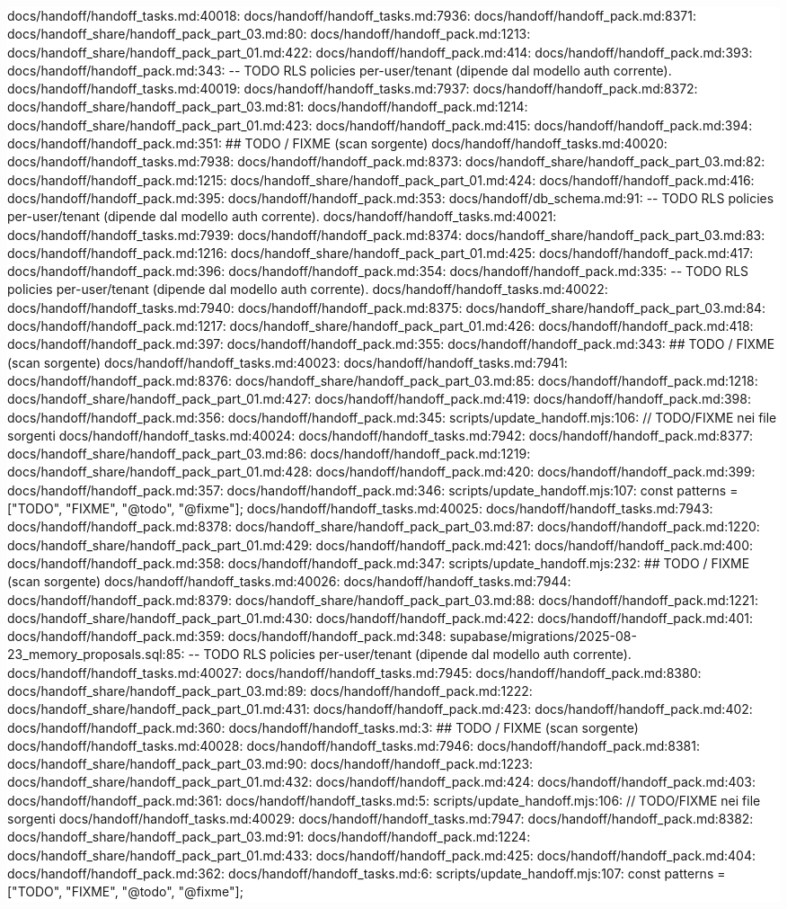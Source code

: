 docs/handoff/handoff_tasks.md:40018: docs/handoff/handoff_tasks.md:7936: docs/handoff/handoff_pack.md:8371: docs/handoff_share/handoff_pack_part_03.md:80: docs/handoff/handoff_pack.md:1213: docs/handoff_share/handoff_pack_part_01.md:422: docs/handoff/handoff_pack.md:414: docs/handoff/handoff_pack.md:393: docs/handoff/handoff_pack.md:343: -- TODO RLS policies per-user/tenant (dipende dal modello auth corrente).
docs/handoff/handoff_tasks.md:40019: docs/handoff/handoff_tasks.md:7937: docs/handoff/handoff_pack.md:8372: docs/handoff_share/handoff_pack_part_03.md:81: docs/handoff/handoff_pack.md:1214: docs/handoff_share/handoff_pack_part_01.md:423: docs/handoff/handoff_pack.md:415: docs/handoff/handoff_pack.md:394: docs/handoff/handoff_pack.md:351: ## TODO / FIXME (scan sorgente)
docs/handoff/handoff_tasks.md:40020: docs/handoff/handoff_tasks.md:7938: docs/handoff/handoff_pack.md:8373: docs/handoff_share/handoff_pack_part_03.md:82: docs/handoff/handoff_pack.md:1215: docs/handoff_share/handoff_pack_part_01.md:424: docs/handoff/handoff_pack.md:416: docs/handoff/handoff_pack.md:395: docs/handoff/handoff_pack.md:353: docs/handoff/db_schema.md:91: -- TODO RLS policies per-user/tenant (dipende dal modello auth corrente).
docs/handoff/handoff_tasks.md:40021: docs/handoff/handoff_tasks.md:7939: docs/handoff/handoff_pack.md:8374: docs/handoff_share/handoff_pack_part_03.md:83: docs/handoff/handoff_pack.md:1216: docs/handoff_share/handoff_pack_part_01.md:425: docs/handoff/handoff_pack.md:417: docs/handoff/handoff_pack.md:396: docs/handoff/handoff_pack.md:354: docs/handoff/handoff_pack.md:335: -- TODO RLS policies per-user/tenant (dipende dal modello auth corrente).
docs/handoff/handoff_tasks.md:40022: docs/handoff/handoff_tasks.md:7940: docs/handoff/handoff_pack.md:8375: docs/handoff_share/handoff_pack_part_03.md:84: docs/handoff/handoff_pack.md:1217: docs/handoff_share/handoff_pack_part_01.md:426: docs/handoff/handoff_pack.md:418: docs/handoff/handoff_pack.md:397: docs/handoff/handoff_pack.md:355: docs/handoff/handoff_pack.md:343: ## TODO / FIXME (scan sorgente)
docs/handoff/handoff_tasks.md:40023: docs/handoff/handoff_tasks.md:7941: docs/handoff/handoff_pack.md:8376: docs/handoff_share/handoff_pack_part_03.md:85: docs/handoff/handoff_pack.md:1218: docs/handoff_share/handoff_pack_part_01.md:427: docs/handoff/handoff_pack.md:419: docs/handoff/handoff_pack.md:398: docs/handoff/handoff_pack.md:356: docs/handoff/handoff_pack.md:345: scripts/update_handoff.mjs:106: // TODO/FIXME nei file sorgenti
docs/handoff/handoff_tasks.md:40024: docs/handoff/handoff_tasks.md:7942: docs/handoff/handoff_pack.md:8377: docs/handoff_share/handoff_pack_part_03.md:86: docs/handoff/handoff_pack.md:1219: docs/handoff_share/handoff_pack_part_01.md:428: docs/handoff/handoff_pack.md:420: docs/handoff/handoff_pack.md:399: docs/handoff/handoff_pack.md:357: docs/handoff/handoff_pack.md:346: scripts/update_handoff.mjs:107: const patterns = ["TODO", "FIXME", "@todo", "@fixme"];
docs/handoff/handoff_tasks.md:40025: docs/handoff/handoff_tasks.md:7943: docs/handoff/handoff_pack.md:8378: docs/handoff_share/handoff_pack_part_03.md:87: docs/handoff/handoff_pack.md:1220: docs/handoff_share/handoff_pack_part_01.md:429: docs/handoff/handoff_pack.md:421: docs/handoff/handoff_pack.md:400: docs/handoff/handoff_pack.md:358: docs/handoff/handoff_pack.md:347: scripts/update_handoff.mjs:232: ## TODO / FIXME (scan sorgente)
docs/handoff/handoff_tasks.md:40026: docs/handoff/handoff_tasks.md:7944: docs/handoff/handoff_pack.md:8379: docs/handoff_share/handoff_pack_part_03.md:88: docs/handoff/handoff_pack.md:1221: docs/handoff_share/handoff_pack_part_01.md:430: docs/handoff/handoff_pack.md:422: docs/handoff/handoff_pack.md:401: docs/handoff/handoff_pack.md:359: docs/handoff/handoff_pack.md:348: supabase/migrations/2025-08-23_memory_proposals.sql:85: -- TODO RLS policies per-user/tenant (dipende dal modello auth corrente).
docs/handoff/handoff_tasks.md:40027: docs/handoff/handoff_tasks.md:7945: docs/handoff/handoff_pack.md:8380: docs/handoff_share/handoff_pack_part_03.md:89: docs/handoff/handoff_pack.md:1222: docs/handoff_share/handoff_pack_part_01.md:431: docs/handoff/handoff_pack.md:423: docs/handoff/handoff_pack.md:402: docs/handoff/handoff_pack.md:360: docs/handoff/handoff_tasks.md:3: ## TODO / FIXME (scan sorgente)
docs/handoff/handoff_tasks.md:40028: docs/handoff/handoff_tasks.md:7946: docs/handoff/handoff_pack.md:8381: docs/handoff_share/handoff_pack_part_03.md:90: docs/handoff/handoff_pack.md:1223: docs/handoff_share/handoff_pack_part_01.md:432: docs/handoff/handoff_pack.md:424: docs/handoff/handoff_pack.md:403: docs/handoff/handoff_pack.md:361: docs/handoff/handoff_tasks.md:5: scripts/update_handoff.mjs:106: // TODO/FIXME nei file sorgenti
docs/handoff/handoff_tasks.md:40029: docs/handoff/handoff_tasks.md:7947: docs/handoff/handoff_pack.md:8382: docs/handoff_share/handoff_pack_part_03.md:91: docs/handoff/handoff_pack.md:1224: docs/handoff_share/handoff_pack_part_01.md:433: docs/handoff/handoff_pack.md:425: docs/handoff/handoff_pack.md:404: docs/handoff/handoff_pack.md:362: docs/handoff/handoff_tasks.md:6: scripts/update_handoff.mjs:107: const patterns = ["TODO", "FIXME", "@todo", "@fixme"];
